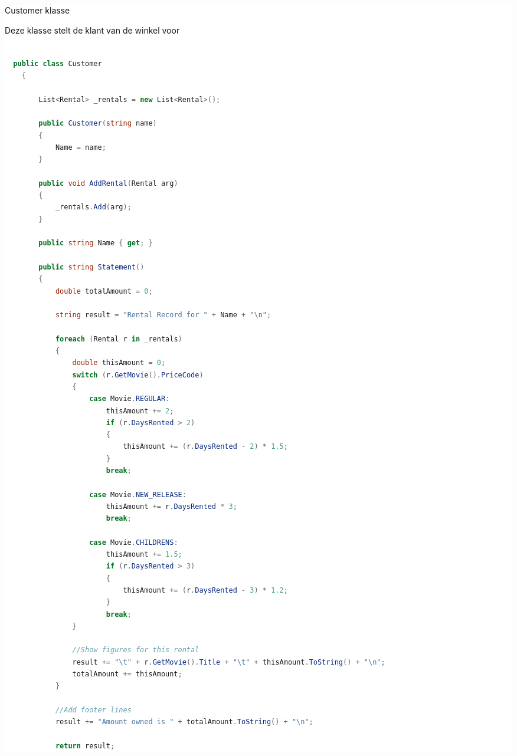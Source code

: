 Customer klasse 

Deze klasse stelt de klant van de winkel voor 

```cs 

  public class Customer
    {

        List<Rental> _rentals = new List<Rental>();

        public Customer(string name)
        {
            Name = name;
        }

        public void AddRental(Rental arg)
        {
            _rentals.Add(arg);
        }

        public string Name { get; }

        public string Statement()
        {
            double totalAmount = 0;

            string result = "Rental Record for " + Name + "\n";

            foreach (Rental r in _rentals)
            {
                double thisAmount = 0;
                switch (r.GetMovie().PriceCode)
                {
                    case Movie.REGULAR:
                        thisAmount += 2;
                        if (r.DaysRented > 2)
                        {
                            thisAmount += (r.DaysRented - 2) * 1.5;
                        }
                        break;

                    case Movie.NEW_RELEASE:
                        thisAmount += r.DaysRented * 3;
                        break;

                    case Movie.CHILDRENS:
                        thisAmount += 1.5;
                        if (r.DaysRented > 3)
                        {
                            thisAmount += (r.DaysRented - 3) * 1.2;
                        }
                        break;
                }

                //Show figures for this rental 
                result += "\t" + r.GetMovie().Title + "\t" + thisAmount.ToString() + "\n";
                totalAmount += thisAmount;
            }

            //Add footer lines 
            result += "Amount owned is " + totalAmount.ToString() + "\n";

            return result;

```